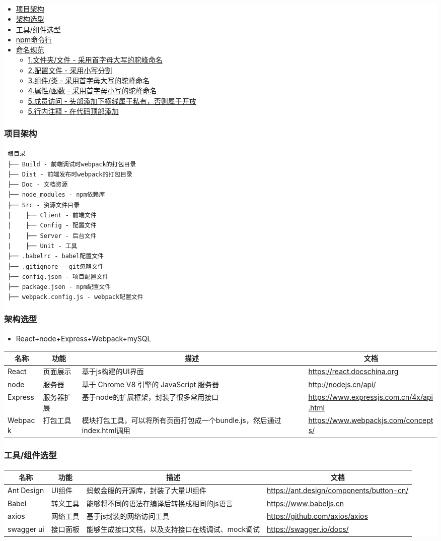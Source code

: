   
  
- [项目架构](#项目架构 )
- [架构选型](#架构选型 )
- [工具/组件选型](#工具组件选型 )
- [npm命令行](#npm命令行 )
- [命名规范](#命名规范 )
  - [1.文件夹/文件 - 采用首字母大写的驼峰命名](#1文件夹文件-采用首字母大写的驼峰命名 )
  - [2.配置文件 - 采用小写分割](#2配置文件-采用小写分割 )
  - [3.组件/类 - 采用首字母大写的驼峰命名](#3组件类-采用首字母大写的驼峰命名 )
  - [4.属性/函数 - 采用首字母小写的驼峰命名](#4属性函数-采用首字母小写的驼峰命名 )
  - [5.成员访问 - 头部添加下横线属于私有，否则属于开放](#5成员访问-头部添加下横线属于私有否则属于开放 )
  - [5.行内注释 - 在代码顶部添加](#5行内注释-在代码顶部添加 )
  
###  项目架构
  
  
```
 根目录
 ├── Build - 前端调试时webpack的打包目录
 ├── Dist - 前端发布时webpack的打包目录
 ├── Doc - 文档资源
 ├── node_modules - npm依赖库
 ├── Src - 资源文件目录
 │    ├── Client - 前端文件
 │    ├── Config - 配置文件
 |    ├── Server - 后台文件
 |    ├── Unit - 工具
 ├── .babelrc - babel配置文件
 ├── .gitignore - git忽略文件
 ├── config.json - 项目配置文件
 ├── package.json - npm配置文件
 ├── webpack.config.js - webpack配置文件
```
  
###  架构选型
  
  
* React+node+Express+Webpack+mySQL
  
名称|功能|描述|文档
--|--|--|--
React|页面展示|基于js构建的UI界面|https://react.docschina.org
node|服务器|基于 Chrome V8 引擎的 JavaScript 服务器|http://nodejs.cn/api/
Express|服务器扩展|基于node的扩展框架，封装了很多常用接口|https://www.expressjs.com.cn/4x/api.html
Webpack|打包工具|模块打包工具，可以将所有页面打包成一个bundle.js，然后通过index.html调用|https://www.webpackjs.com/concepts/
  
  
###  工具/组件选型
  
名称|功能|描述|文档
--|--|--|--
Ant Design|UI组件|蚂蚁金服的开源库，封装了大量UI组件|https://ant.design/components/button-cn/
Babel|转义工具|能够将不同的语法在编译后转换成相同的js语言|https://www.babeljs.cn
axios|网络工具|基于js封装的网络访问工具|https://github.com/axios/axios
swagger ui|接口面板|能够生成接口文档，以及支持接口在线调试、mock调试|https://swagger.io/docs/
  